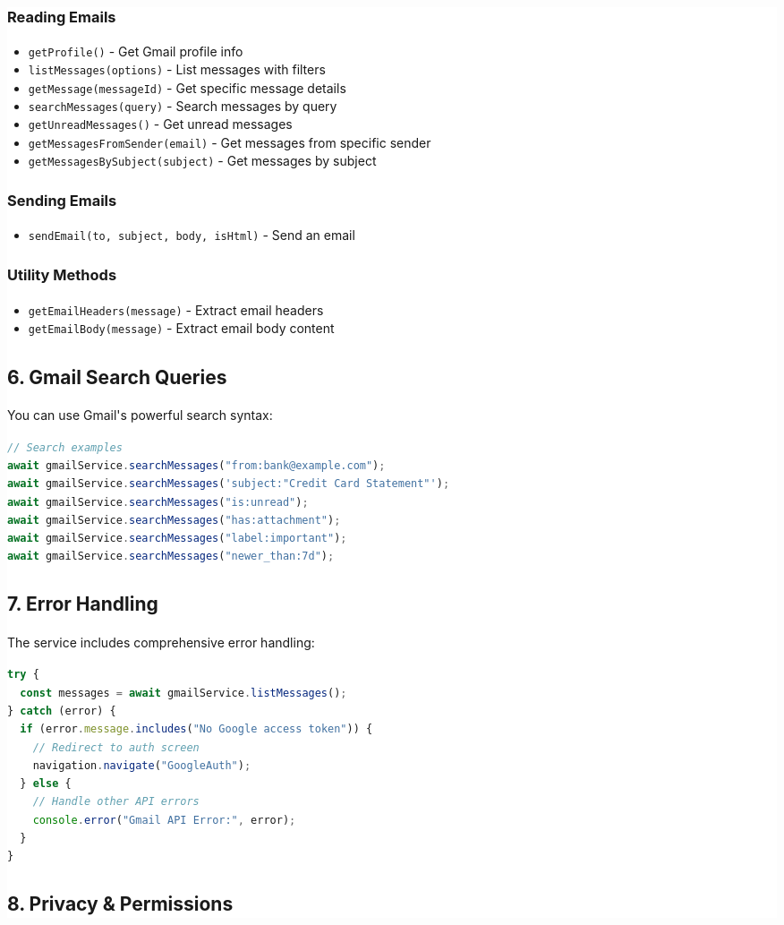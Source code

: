 ### Reading Emails

- `getProfile()` - Get Gmail profile info
- `listMessages(options)` - List messages with filters
- `getMessage(messageId)` - Get specific message details
- `searchMessages(query)` - Search messages by query
- `getUnreadMessages()` - Get unread messages
- `getMessagesFromSender(email)` - Get messages from specific sender
- `getMessagesBySubject(subject)` - Get messages by subject

### Sending Emails

- `sendEmail(to, subject, body, isHtml)` - Send an email

### Utility Methods

- `getEmailHeaders(message)` - Extract email headers
- `getEmailBody(message)` - Extract email body content

## 6. Gmail Search Queries

You can use Gmail's powerful search syntax:

```javascript
// Search examples
await gmailService.searchMessages("from:bank@example.com");
await gmailService.searchMessages('subject:"Credit Card Statement"');
await gmailService.searchMessages("is:unread");
await gmailService.searchMessages("has:attachment");
await gmailService.searchMessages("label:important");
await gmailService.searchMessages("newer_than:7d");
```

## 7. Error Handling

The service includes comprehensive error handling:

```javascript
try {
  const messages = await gmailService.listMessages();
} catch (error) {
  if (error.message.includes("No Google access token")) {
    // Redirect to auth screen
    navigation.navigate("GoogleAuth");
  } else {
    // Handle other API errors
    console.error("Gmail API Error:", error);
  }
}
```

## 8. Privacy & Permissions
